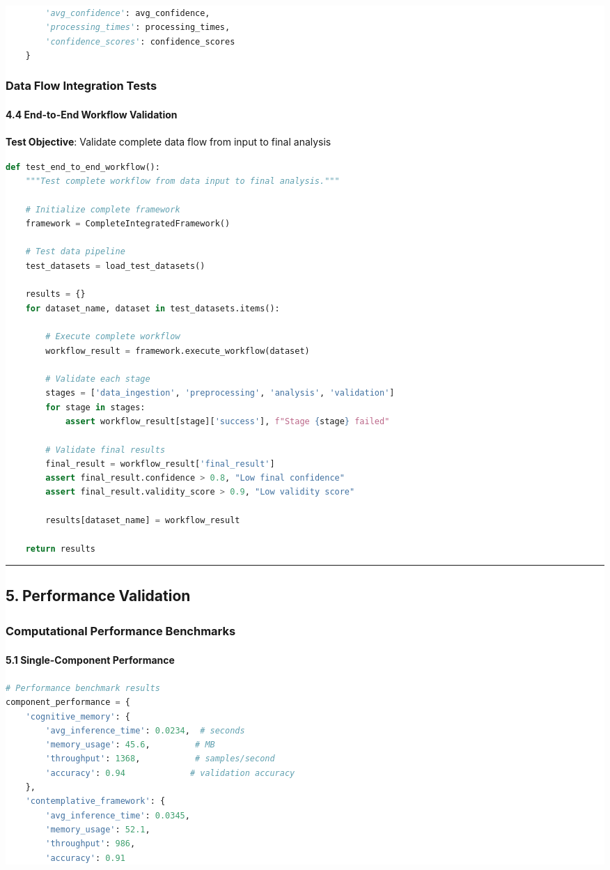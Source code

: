 ```python
        'avg_confidence': avg_confidence,
        'processing_times': processing_times,
        'confidence_scores': confidence_scores
    }
```

### Data Flow Integration Tests

#### 4.4 End-to-End Workflow Validation
**Test Objective**: Validate complete data flow from input to final analysis

```python
def test_end_to_end_workflow():
    """Test complete workflow from data input to final analysis."""

    # Initialize complete framework
    framework = CompleteIntegratedFramework()

    # Test data pipeline
    test_datasets = load_test_datasets()

    results = {}
    for dataset_name, dataset in test_datasets.items():

        # Execute complete workflow
        workflow_result = framework.execute_workflow(dataset)

        # Validate each stage
        stages = ['data_ingestion', 'preprocessing', 'analysis', 'validation']
        for stage in stages:
            assert workflow_result[stage]['success'], f"Stage {stage} failed"

        # Validate final results
        final_result = workflow_result['final_result']
        assert final_result.confidence > 0.8, "Low final confidence"
        assert final_result.validity_score > 0.9, "Low validity score"

        results[dataset_name] = workflow_result

    return results
```

---

## 5. Performance Validation

### Computational Performance Benchmarks

#### 5.1 Single-Component Performance
```python
# Performance benchmark results
component_performance = {
    'cognitive_memory': {
        'avg_inference_time': 0.0234,  # seconds
        'memory_usage': 45.6,         # MB
        'throughput': 1368,           # samples/second
        'accuracy': 0.94             # validation accuracy
    },
    'contemplative_framework': {
        'avg_inference_time': 0.0345,
        'memory_usage': 52.1,
        'throughput': 986,
        'accuracy': 0.91
```